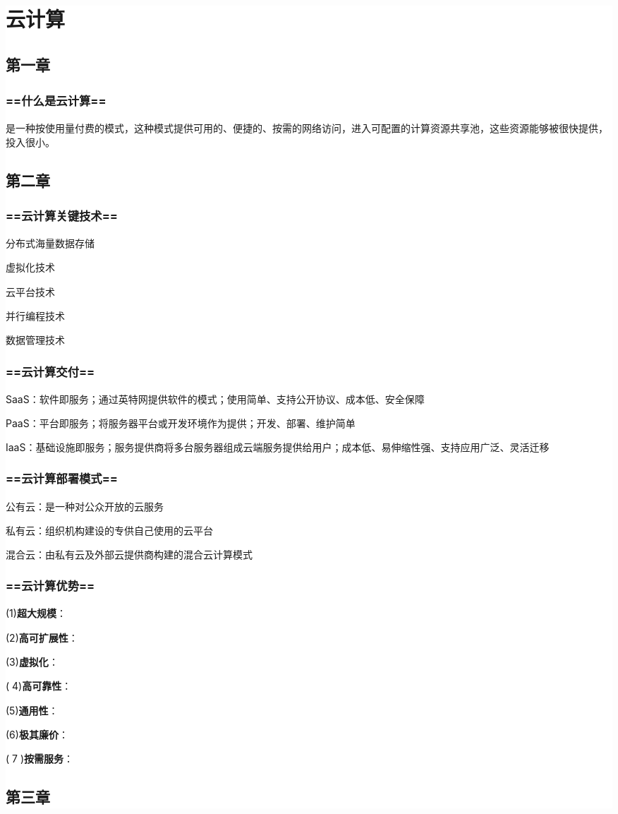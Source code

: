 # 云计算

## 第一章

### ==什么是云计算==

是一种按使用量付费的模式，这种模式提供可用的、便捷的、按需的网络访问，进入可配置的计算资源共享池，这些资源能够被很快提供，投入很小。



## 第二章

### ==云计算关键技术==

分布式海量数据存储

虚拟化技术

云平台技术

并行编程技术

数据管理技术

### ==云计算交付==

SaaS：软件即服务；通过英特网提供软件的模式；使用简单、支持公开协议、成本低、安全保障

PaaS：平台即服务；将服务器平台或开发环境作为提供；开发、部署、维护简单

IaaS：基础设施即服务；服务提供商将多台服务器组成云端服务提供给用户；成本低、易伸缩性强、支持应用广泛、灵活迁移

### ==云计算部署模式==

公有云：是一种对公众开放的云服务

私有云：组织机构建设的专供自己使用的云平台

混合云：由私有云及外部云提供商构建的混合云计算模式

### ==云计算优势==

(1)**超大规模**：

(2)**高可扩展性**：

(3)**虚拟化**：

( 4)**高可靠性**：

(5)**通用性**：

(6)**极其廉价**：

( 7 )**按需服务**：

## 第三章
